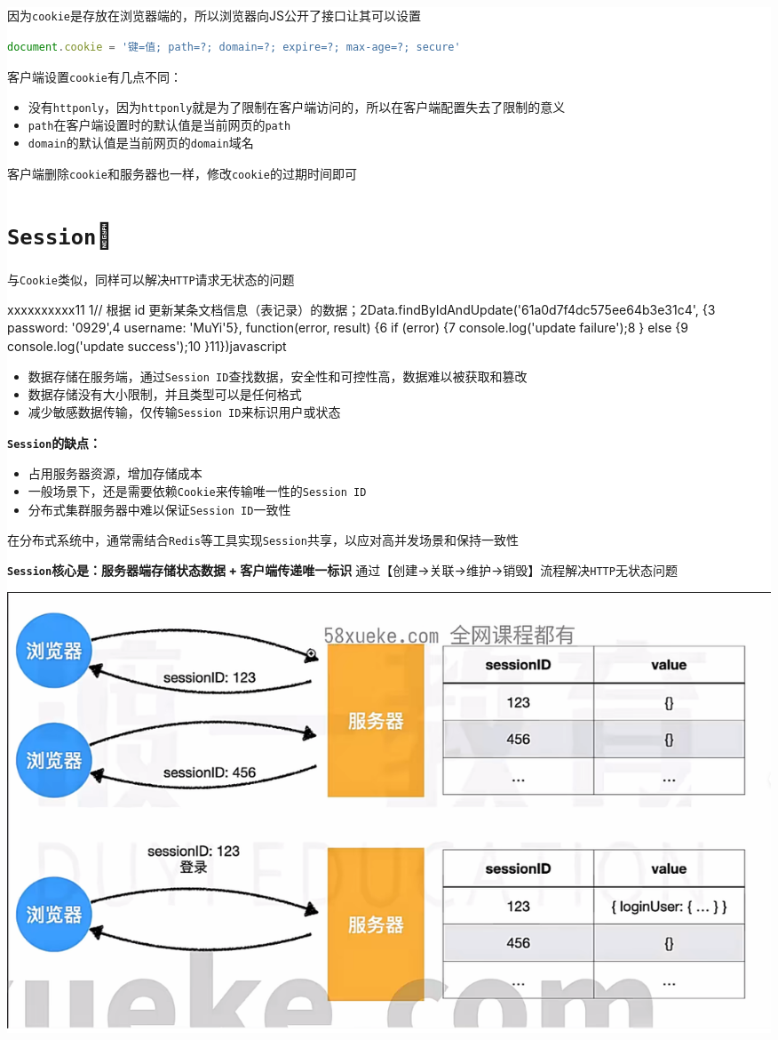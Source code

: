 因为`cookie`是存放在浏览器端的，所以浏览器向JS公开了接口让其可以设置

```js
document.cookie = '键=值; path=?; domain=?; expire=?; max-age=?; secure'
```

客户端设置`cookie`有几点不同：

- 没有`httponly`，因为`httponly`就是为了限制在客户端访问的，所以在客户端配置失去了限制的意义
- `path`在客户端设置时的默认值是当前网页的`path`
- `domain`的默认值是当前网页的`domain`域名

客户端删除`cookie`和服务器也一样，修改`cookie`的过期时间即可



# `Session`🤔

与`Cookie`类似，同样可以解决`HTTP`请求无状态的问题

xxxxxxxxxx11 1// 根据 id 更新某条文档信息（表记录）的数据；2Data.findByIdAndUpdate('61a0d7f4dc575ee64b3e31c4', {3  password: '0929',4  username: 'MuYi'5}, function(error, result) {6  if (error) {7    console.log('update failure');8  } else {9    console.log('update success');10  }11})javascript

- 数据存储在服务端，通过`Session ID`查找数据，安全性和可控性高，数据难以被获取和篡改
- 数据存储没有大小限制，并且类型可以是任何格式
- 减少敏感数据传输，仅传输`Session ID`来标识用户或状态

**`Session`的缺点：**

- 占用服务器资源，增加存储成本
- 一般场景下，还是需要依赖`Cookie`来传输唯一性的`Session ID`
- 分布式集群服务器中难以保证`Session ID`一致性

在分布式系统中，通常需结合`Redis`等工具实现`Session`共享，以应对高并发场景和保持一致性

**`Session`核心是：服务器端存储状态数据 + 客户端传递唯一标识**
通过【创建→关联→维护→销毁】流程解决`HTTP`无状态问题

![image-20250808101525338](./assets/image-20250808101525338.png)
